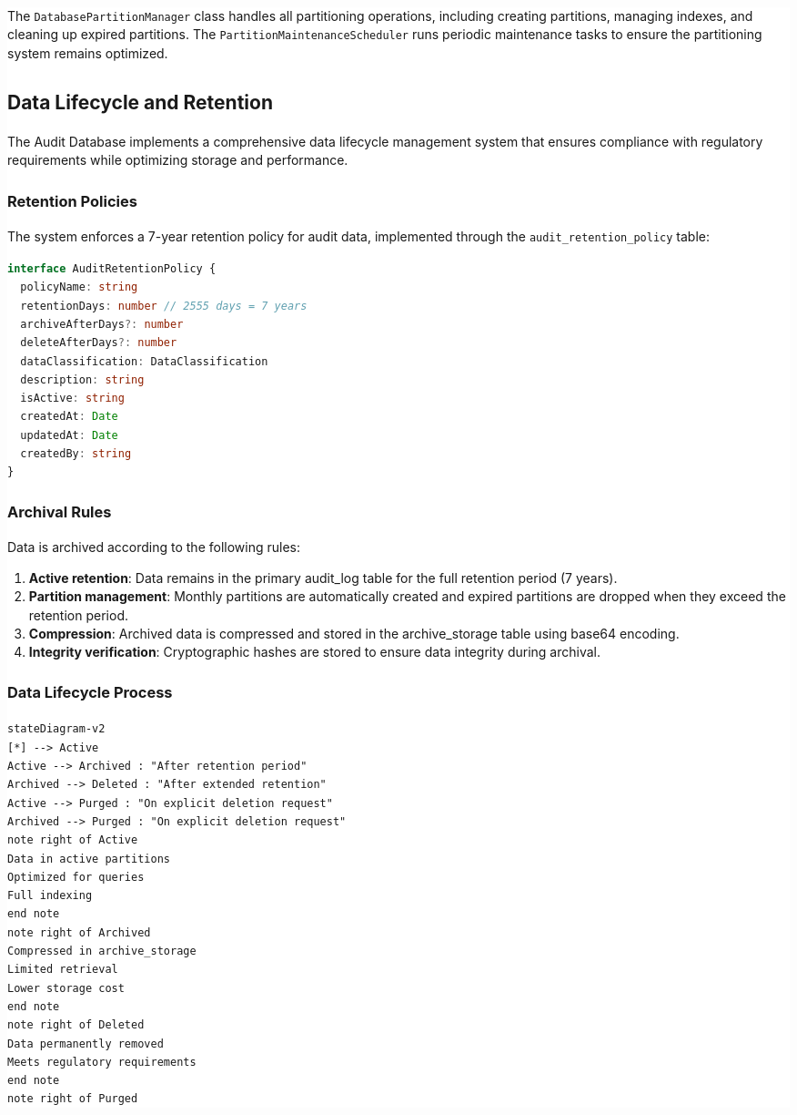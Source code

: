 The `DatabasePartitionManager` class handles all partitioning operations, including creating partitions, managing indexes, and cleaning up expired partitions. The `PartitionMaintenanceScheduler` runs periodic maintenance tasks to ensure the partitioning system remains optimized.

## Data Lifecycle and Retention

The Audit Database implements a comprehensive data lifecycle management system that ensures compliance with regulatory requirements while optimizing storage and performance.

### Retention Policies

The system enforces a 7-year retention policy for audit data, implemented through the `audit_retention_policy` table:

```typescript
interface AuditRetentionPolicy {
  policyName: string
  retentionDays: number // 2555 days = 7 years
  archiveAfterDays?: number
  deleteAfterDays?: number
  dataClassification: DataClassification
  description: string
  isActive: string
  createdAt: Date
  updatedAt: Date
  createdBy: string
}
```

### Archival Rules

Data is archived according to the following rules:
1. **Active retention**: Data remains in the primary audit_log table for the full retention period (7 years).
2. **Partition management**: Monthly partitions are automatically created and expired partitions are dropped when they exceed the retention period.
3. **Compression**: Archived data is compressed and stored in the archive_storage table using base64 encoding.
4. **Integrity verification**: Cryptographic hashes are stored to ensure data integrity during archival.

### Data Lifecycle Process

```mermaid
stateDiagram-v2
[*] --> Active
Active --> Archived : "After retention period"
Archived --> Deleted : "After extended retention"
Active --> Purged : "On explicit deletion request"
Archived --> Purged : "On explicit deletion request"
note right of Active
Data in active partitions
Optimized for queries
Full indexing
end note
note right of Archived
Compressed in archive_storage
Limited retrieval
Lower storage cost
end note
note right of Deleted
Data permanently removed
Meets regulatory requirements
end note
note right of Purged
```